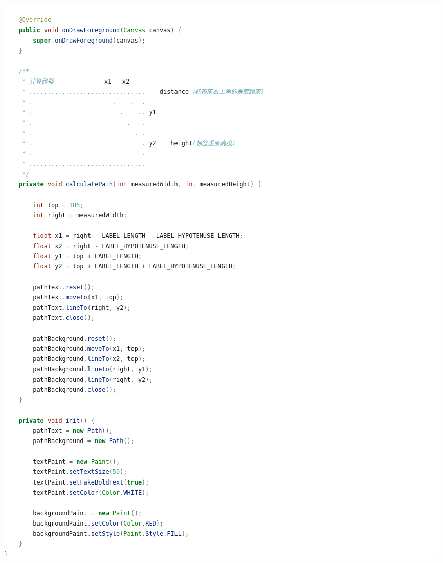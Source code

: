 ```java

    @Override
    public void onDrawForeground(Canvas canvas) {
        super.onDrawForeground(canvas);
    }

    /**
     * 计算路径              x1   x2
     * ................................    distance（标签离右上角的垂直距离）
     * .                      .    .  .
     * .                        .    .. y1
     * .                          .   .
     * .                            . .
     * .                              . y2    height(标签垂直高度)
     * .                              .
     * ................................
     */
    private void calculatePath(int measuredWidth, int measuredHeight) {

        int top = 185;
        int right = measuredWidth;

        float x1 = right - LABEL_LENGTH - LABEL_HYPOTENUSE_LENGTH;
        float x2 = right - LABEL_HYPOTENUSE_LENGTH;
        float y1 = top + LABEL_LENGTH;
        float y2 = top + LABEL_LENGTH + LABEL_HYPOTENUSE_LENGTH;

        pathText.reset();
        pathText.moveTo(x1, top);
        pathText.lineTo(right, y2);
        pathText.close();

        pathBackground.reset();
        pathBackground.moveTo(x1, top);
        pathBackground.lineTo(x2, top);
        pathBackground.lineTo(right, y1);
        pathBackground.lineTo(right, y2);
        pathBackground.close();
    }

    private void init() {
        pathText = new Path();
        pathBackground = new Path();

        textPaint = new Paint();
        textPaint.setTextSize(50);
        textPaint.setFakeBoldText(true);
        textPaint.setColor(Color.WHITE);

        backgroundPaint = new Paint();
        backgroundPaint.setColor(Color.RED);
        backgroundPaint.setStyle(Paint.Style.FILL);
    }
}
```
